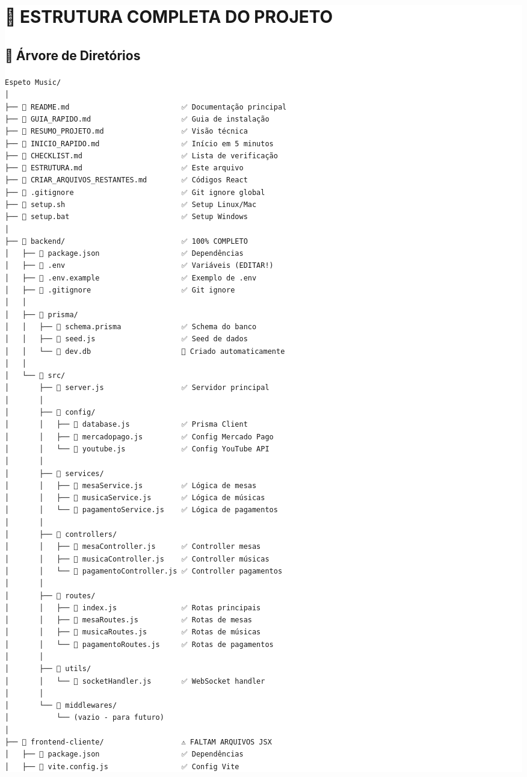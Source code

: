 # 📂 ESTRUTURA COMPLETA DO PROJETO

## 🌳 Árvore de Diretórios

```
Espeto Music/
│
├── 📄 README.md                          ✅ Documentação principal
├── 📄 GUIA_RAPIDO.md                     ✅ Guia de instalação
├── 📄 RESUMO_PROJETO.md                  ✅ Visão técnica
├── 📄 INICIO_RAPIDO.md                   ✅ Início em 5 minutos
├── 📄 CHECKLIST.md                       ✅ Lista de verificação
├── 📄 ESTRUTURA.md                       ✅ Este arquivo
├── 📄 CRIAR_ARQUIVOS_RESTANTES.md        ✅ Códigos React
├── 📄 .gitignore                         ✅ Git ignore global
├── 🔧 setup.sh                           ✅ Setup Linux/Mac
├── 🔧 setup.bat                          ✅ Setup Windows
│
├── 📁 backend/                           ✅ 100% COMPLETO
│   ├── 📄 package.json                   ✅ Dependências
│   ├── 📄 .env                           ✅ Variáveis (EDITAR!)
│   ├── 📄 .env.example                   ✅ Exemplo de .env
│   ├── 📄 .gitignore                     ✅ Git ignore
│   │
│   ├── 📁 prisma/
│   │   ├── 📄 schema.prisma              ✅ Schema do banco
│   │   ├── 📄 seed.js                    ✅ Seed de dados
│   │   └── 💾 dev.db                     🔄 Criado automaticamente
│   │
│   └── 📁 src/
│       ├── 📄 server.js                  ✅ Servidor principal
│       │
│       ├── 📁 config/
│       │   ├── 📄 database.js            ✅ Prisma Client
│       │   ├── 📄 mercadopago.js         ✅ Config Mercado Pago
│       │   └── 📄 youtube.js             ✅ Config YouTube API
│       │
│       ├── 📁 services/
│       │   ├── 📄 mesaService.js         ✅ Lógica de mesas
│       │   ├── 📄 musicaService.js       ✅ Lógica de músicas
│       │   └── 📄 pagamentoService.js    ✅ Lógica de pagamentos
│       │
│       ├── 📁 controllers/
│       │   ├── 📄 mesaController.js      ✅ Controller mesas
│       │   ├── 📄 musicaController.js    ✅ Controller músicas
│       │   └── 📄 pagamentoController.js ✅ Controller pagamentos
│       │
│       ├── 📁 routes/
│       │   ├── 📄 index.js               ✅ Rotas principais
│       │   ├── 📄 mesaRoutes.js          ✅ Rotas de mesas
│       │   ├── 📄 musicaRoutes.js        ✅ Rotas de músicas
│       │   └── 📄 pagamentoRoutes.js     ✅ Rotas de pagamentos
│       │
│       ├── 📁 utils/
│       │   └── 📄 socketHandler.js       ✅ WebSocket handler
│       │
│       └── 📁 middlewares/
│           └── (vazio - para futuro)
│
├── 📁 frontend-cliente/                  ⚠️ FALTAM ARQUIVOS JSX
│   ├── 📄 package.json                   ✅ Dependências
│   ├── 📄 vite.config.js                 ✅ Config Vite
```